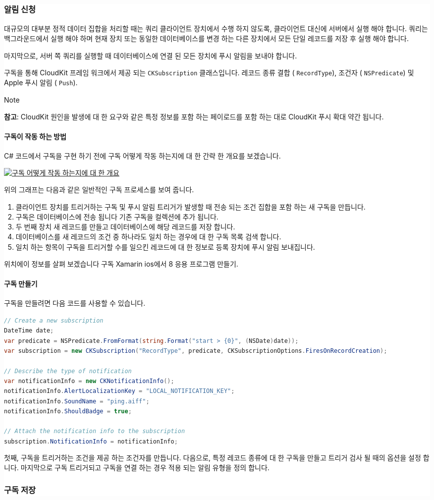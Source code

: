 
### <a name="subscriptions"></a>알림 신청

대규모의 대부분 정적 데이터 집합을 처리할 때는 쿼리 클라이언트 장치에서 수행 하지 않도록, 클라이언트 대신에 서버에서 실행 해야 합니다. 쿼리는 백그라운드에서 실행 해야 하며 현재 장치 또는 동일한 데이터베이스를 변경 하는 다른 장치에서 모든 단일 레코드를 저장 후 실행 해야 합니다.

마지막으로, 서버 쪽 쿼리를 실행할 때 데이터베이스에 연결 된 모든 장치에 푸시 알림을 보내야 합니다.

구독을 통해 CloudKit 프레임 워크에서 제공 되는 `CKSubscription` 클래스입니다. 레코드 종류 결합 ( `RecordType`), 조건자 ( `NSPredicate`) 및 Apple 푸시 알림 ( `Push`).

> [!NOTE]
> **참고**: CloudKit 원인을 발생에 대 한 요구와 같은 특정 정보를 포함 하는 페이로드를 포함 하는 대로 CloudKit 푸시 확대 약간 됩니다.

#### <a name="how-subscriptions-work"></a>구독이 작동 하는 방법

C# 코드에서 구독을 구현 하기 전에 구독 어떻게 작동 하는지에 대 한 간략 한 개요를 보겠습니다.

 [![](intro-to-cloudkit-images/image39.png "구독 어떻게 작동 하는지에 대 한 개요")](intro-to-cloudkit-images/image39.png#lightbox)

위의 그래프는 다음과 같은 일반적인 구독 프로세스를 보여 줍니다.

1.  클라이언트 장치를 트리거하는 구독 및 푸시 알림 트리거가 발생할 때 전송 되는 조건 집합을 포함 하는 새 구독을 만듭니다.
2.  구독은 데이터베이스에 전송 됩니다 기존 구독을 컬렉션에 추가 됩니다.
3.  두 번째 장치 새 레코드를 만들고 데이터베이스에 해당 레코드를 저장 합니다.
4.  데이터베이스를 새 레코드의 조건 중 하나라도 일치 하는 경우에 대 한 구독 목록 검색 합니다.
5.  일치 하는 항목이 구독을 트리거할 수를 일으킨 레코드에 대 한 정보로 등록 장치에 푸시 알림 보내집니다.


위치에이 정보를 살펴 보겠습니다 구독 Xamarin ios에서 8 응용 프로그램 만들기.

#### <a name="creating-subscriptions"></a>구독 만들기

구독을 만들려면 다음 코드를 사용할 수 있습니다.

```csharp
// Create a new subscription
DateTime date;
var predicate = NSPredicate.FromFormat(string.Format("start > {0}", (NSDate)date));
var subscription = new CKSubscription("RecordType", predicate, CKSubscriptionOptions.FiresOnRecordCreation);

// Describe the type of notification
var notificationInfo = new CKNotificationInfo();
notificationInfo.AlertLocalizationKey = "LOCAL_NOTIFICATION_KEY";
notificationInfo.SoundName = "ping.aiff";
notificationInfo.ShouldBadge = true;

// Attach the notification info to the subscription
subscription.NotificationInfo = notificationInfo;
```

첫째, 구독을 트리거하는 조건을 제공 하는 조건자를 만듭니다. 다음으로, 특정 레코드 종류에 대 한 구독을 만들고 트리거 검사 될 때의 옵션을 설정 합니다. 마지막으로 구독 트리거되고 구독을 연결 하는 경우 적용 되는 알림 유형을 정의 합니다.

### <a name="saving-subscriptions"></a>구독 저장
